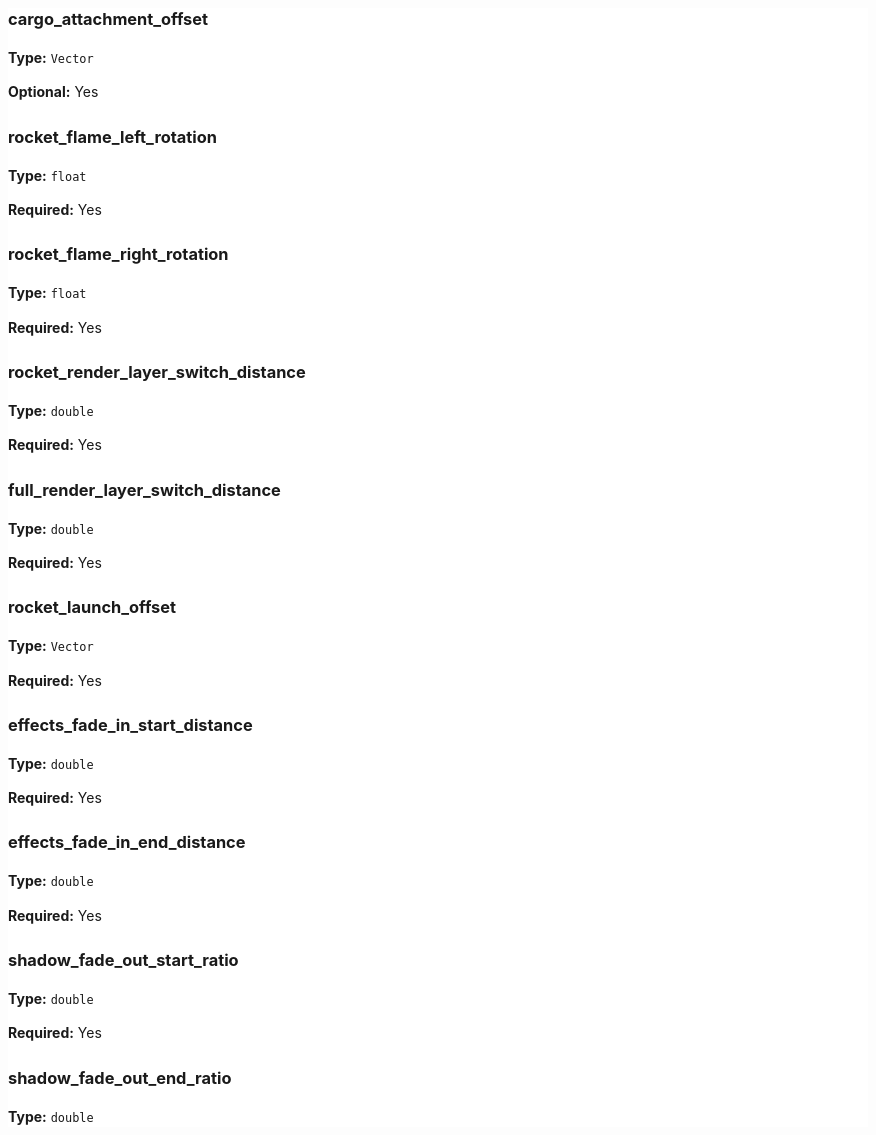 ### cargo_attachment_offset

**Type:** `Vector`

**Optional:** Yes

### rocket_flame_left_rotation

**Type:** `float`

**Required:** Yes

### rocket_flame_right_rotation

**Type:** `float`

**Required:** Yes

### rocket_render_layer_switch_distance

**Type:** `double`

**Required:** Yes

### full_render_layer_switch_distance

**Type:** `double`

**Required:** Yes

### rocket_launch_offset

**Type:** `Vector`

**Required:** Yes

### effects_fade_in_start_distance

**Type:** `double`

**Required:** Yes

### effects_fade_in_end_distance

**Type:** `double`

**Required:** Yes

### shadow_fade_out_start_ratio

**Type:** `double`

**Required:** Yes

### shadow_fade_out_end_ratio

**Type:** `double`
